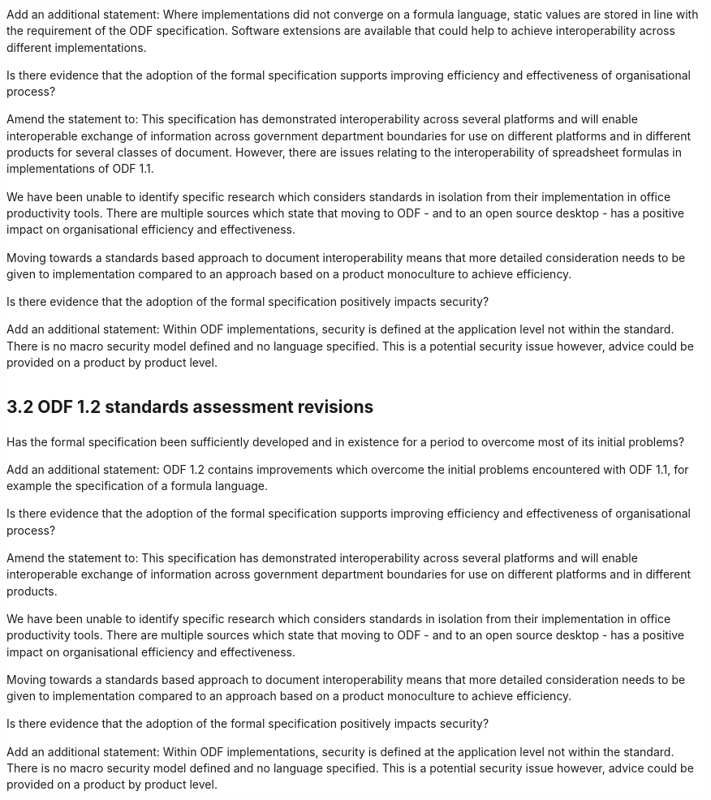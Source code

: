 Add an additional statement: Where implementations did not converge on a formula language, static values are stored in line with the requirement of the ODF specification. Software extensions are available that could help to achieve interoperability across different implementations.

Is there evidence that the adoption of the formal specification supports improving efficiency and effectiveness of organisational process?

Amend the statement to: This specification has demonstrated interoperability across several platforms and will enable interoperable exchange of information across government department boundaries for use on different platforms and in different products for several classes of document. However, there are issues relating to the interoperability of spreadsheet formulas in implementations of ODF 1.1.

We have been unable to identify specific research which considers standards in isolation from their implementation in office productivity tools. There are multiple sources which state that moving to ODF - and to an open source desktop - has a positive impact on organisational efficiency and effectiveness.

Moving towards a standards based approach to document interoperability means that more detailed consideration needs to be given to implementation compared to an approach based on a product monoculture to achieve efficiency.

Is there evidence that the adoption of the formal specification positively impacts security?

Add an additional statement: Within ODF implementations, security is defined at the application level not within the standard. There is no macro security model defined and no language specified. This is a potential security issue however, advice could be provided on a product by product level.

## 3.2 ODF 1.2 standards assessment revisions

Has the formal specification been sufficiently developed and in existence for a period to overcome most of its initial problems?

Add an additional statement: ODF 1.2 contains improvements which overcome the initial problems encountered with ODF 1.1, for example the specification of a formula language.

Is there evidence that the adoption of the formal specification supports improving efficiency and effectiveness of organisational process?

Amend the statement to: This specification has demonstrated interoperability across several platforms and will enable interoperable exchange of information across government department boundaries for use on different platforms and in different products.

We have been unable to identify specific research which considers standards in isolation from their implementation in office productivity tools. There are multiple sources which state that moving to ODF - and to an open source desktop - has a positive impact on organisational efficiency and effectiveness.

Moving towards a standards based approach to document interoperability means that more detailed consideration needs to be given to implementation compared to an approach based on a product monoculture to achieve efficiency.

Is there evidence that the adoption of the formal specification positively impacts security?

Add an additional statement: Within ODF implementations, security is defined at the application level not within the standard. There is no macro security model defined and no language specified. This is a potential security issue however, advice could be provided on a product by product level.

